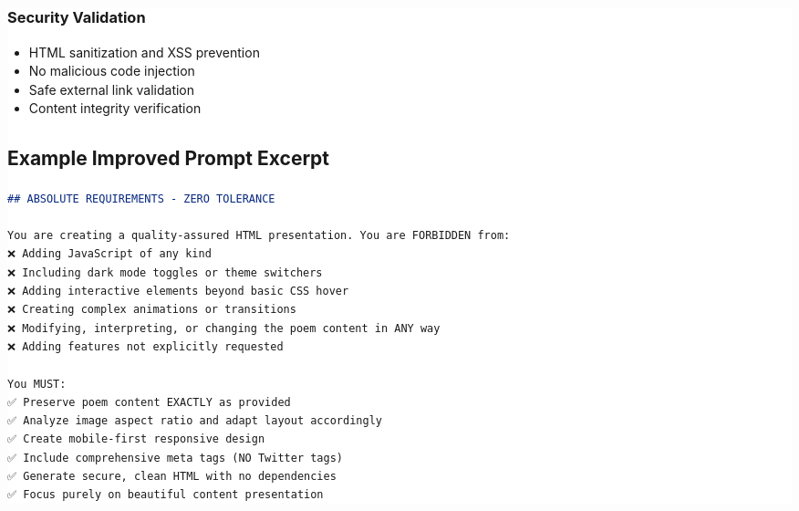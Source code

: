 ### Security Validation  
- HTML sanitization and XSS prevention
- No malicious code injection
- Safe external link validation
- Content integrity verification

## Example Improved Prompt Excerpt

```markdown
## ABSOLUTE REQUIREMENTS - ZERO TOLERANCE

You are creating a quality-assured HTML presentation. You are FORBIDDEN from:
❌ Adding JavaScript of any kind
❌ Including dark mode toggles or theme switchers  
❌ Adding interactive elements beyond basic CSS hover
❌ Creating complex animations or transitions
❌ Modifying, interpreting, or changing the poem content in ANY way
❌ Adding features not explicitly requested

You MUST:
✅ Preserve poem content EXACTLY as provided
✅ Analyze image aspect ratio and adapt layout accordingly
✅ Create mobile-first responsive design
✅ Include comprehensive meta tags (NO Twitter tags)
✅ Generate secure, clean HTML with no dependencies
✅ Focus purely on beautiful content presentation
``` 